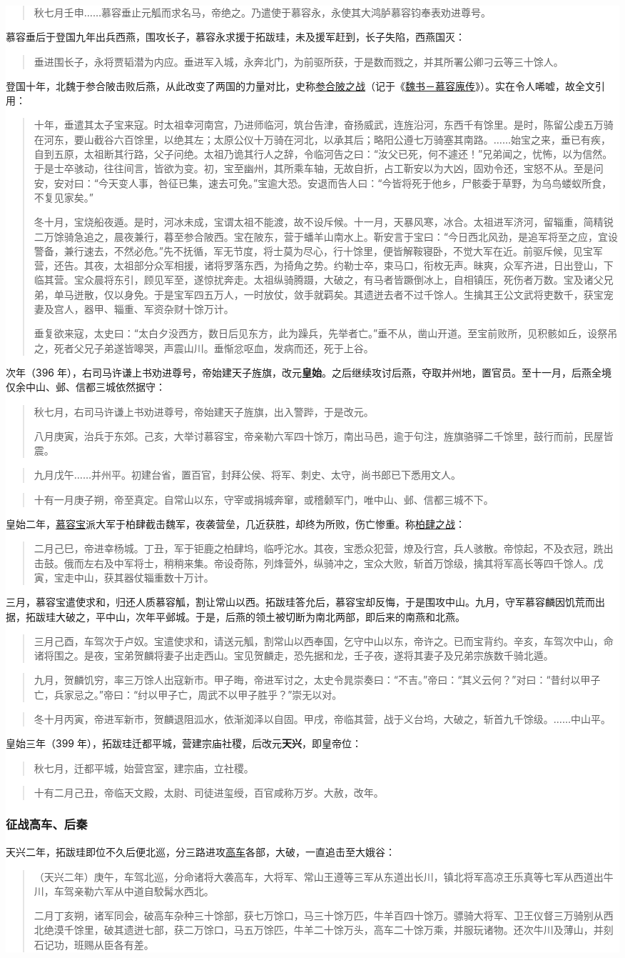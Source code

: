 > 秋七月壬申……慕容垂止元觚而求名马，帝绝之。乃遣使于慕容永，永使其大鸿胪慕容钧奉表劝进尊号。

慕容垂后于登国九年出兵西燕，围攻长子，慕容永求援于拓跋珪，未及援军赶到，长子失陷，西燕国灭：

> 垂进围长子，永将贾韬潜为内应。垂进军入城，永奔北门，为前驱所获，于是数而戮之，并其所署公卿刁云等三十馀人。

登国十年，北魏于参合陂击败后燕，从此改变了两国的力量对比，史称[参合陂之战](https://zh.wikipedia.org/wiki/%E5%8F%83%E5%90%88%E9%99%82%E4%B9%8B%E6%88%B0)（记于《[魏书－慕容廆传](https://zh.wikisource.org/zh-hans/%E9%AD%8F%E6%9B%B8/%E5%8D%B795)》）。实在令人唏嘘，故全文引用：

> 十年，垂遣其太子宝来寇。时太祖幸河南宫，乃进师临河，筑台告津，奋扬威武，连旌沿河，东西千有馀里。是时，陈留公虔五万骑在河东，要山截谷六百馀里，以绝其左；太原公仪十万骑在河北，以承其后；略阳公遵七万骑塞其南路。……始宝之来，垂已有疾，自到五原，太祖断其行路，父子问绝。太祖乃诡其行人之辞，令临河告之曰：“汝父已死，何不遽还！”兄弟闻之，忧怖，以为信然。于是士卒骇动，往往间言，皆欲为变。初，宝至幽州，其所乘车轴，无故自折，占工靳安以为大凶，固劝令还，宝怒不从。至是问安，安对曰：“今天变人事，咎征已集，速去可免。”宝逾大恐。安退而告人曰：“今皆将死于他乡，尸骸委于草野，为乌鸟蝼蚁所食，不复见家矣。”
>
> 冬十月，宝烧船夜遁。是时，河冰未成，宝谓太祖不能渡，故不设斥候。十一月，天暴风寒，冰合。太祖进军济河，留辎重，简精锐二万馀骑急追之，晨夜兼行，暮至参合陂西。宝在陂东，营于蟠羊山南水上。靳安言于宝曰：“今日西北风劲，是追军将至之应，宜设警备，兼行速去，不然必危。”先不抚循，军无节度，将士莫为尽心，行十馀里，便皆解鞍寝卧，不觉大军在近。前驱斥候，见宝军营，还告。其夜，太祖部分众军相援，诸将罗落东西，为掎角之势。约勒士卒，束马口，衔枚无声。昧爽，众军齐进，日出登山，下临其营。宝众晨将东引，顾见军至，遂惊扰奔走。太祖纵骑腾蹑，大破之，有马者皆蹶倒冰上，自相镇压，死伤者万数。宝及诸父兄弟，单马迸散，仅以身免。于是宝军四五万人，一时放仗，敛手就羁矣。其遗迸去者不过千馀人。生擒其王公文武将吏数千，获宝宠妻及宫人，器甲、辎重、军资杂财十馀万计。
>
> 垂复欲来寇，太史曰：“太白夕没西方，数日后见东方，此为躁兵，先举者亡。”垂不从，凿山开道。至宝前败所，见积骸如丘，设祭吊之，死者父兄子弟遂皆嗥哭，声震山川。垂惭忿呕血，发病而还，死于上谷。

次年（396 年），右司马许谦上书劝进尊号，帝始建天子旌旗，改元**皇始**。之后继续攻讨后燕，夺取并州地，置官员。至十一月，后燕全境仅余中山、邺、信都三城依然据守：

> 秋七月，右司马许谦上书劝进尊号，帝始建天子旌旗，出入警跸，于是改元。
>
> 八月庚寅，治兵于东郊。己亥，大举讨慕容宝，帝亲勒六军四十馀万，南出马邑，逾于句注，旌旗骆驿二千馀里，鼓行而前，民屋皆震。

> 九月戊午……并州平。初建台省，置百官，封拜公侯、将军、刺史、太守，尚书郎已下悉用文人。

> 十有一月庚子朔，帝至真定。自常山以东，守宰或捐城奔窜，或稽颡军门，唯中山、邺、信都三城不下。

皇始二年，[慕容宝](https://zh.wikipedia.org/zh-hans/%E6%85%95%E5%AE%B9%E5%AE%9D)派大军于柏肆截击魏军，夜袭营垒，几近获胜，却终为所败，伤亡惨重。称[柏肆之战](https://zh.wikipedia.org/wiki/%E6%9F%8F%E8%82%86%E4%B9%8B%E6%88%B0)：

> 二月己巳，帝进幸杨城。丁丑，军于钜鹿之柏肆坞，临呼沱水。其夜，宝悉众犯营，燎及行宫，兵人骇散。帝惊起，不及衣冠，跣出击鼓。俄而左右及中军将士，稍稍来集。帝设奇陈，列烽营外，纵骑冲之，宝众大败，斩首万馀级，擒其将军高长等四千馀人。戊寅，宝走中山，获其器仗辎重数十万计。

三月，慕容宝遣使求和，归还人质慕容觚，割让常山以西。拓跋珪答允后，慕容宝却反悔，于是围攻中山。九月，守军慕容麟因饥荒而出据，拓跋珪大破之，平中山，次年平邺城。于是，后燕的领土被切断为南北两部，即后来的南燕和北燕。

> 三月己酉，车驾次于卢奴。宝遣使求和，请送元觚，割常山以西奉国，乞守中山以东，帝许之。已而宝背约。辛亥，车驾次中山，命诸将围之。是夜，宝弟贺麟将妻子出走西山。宝见贺麟走，恐先据和龙，壬子夜，遂将其妻子及兄弟宗族数千骑北遁。

> 九月，贺麟饥穷，率三万馀人出寇新巿。甲子晦，帝进军讨之，太史令晁崇奏曰：“不吉。”帝曰：“其义云何？”对曰：“昔纣以甲子亡，兵家忌之。”帝曰：“纣以甲子亡，周武不以甲子胜乎？”崇无以对。

> 冬十月丙寅，帝进军新巿，贺麟退阻泒水，依渐洳泽以自固。甲戌，帝临其营，战于义台坞，大破之，斩首九千馀级。……中山平。

皇始三年（399 年），拓跋珪迁都平城，营建宗庙社稷，后改元**天兴**，即皇帝位：

> 秋七月，迁都平城，始营宫室，建宗庙，立社稷。

> 十有二月己丑，帝临天文殿，太尉、司徒进玺绶，百官咸称万岁。大赦，改年。

### 征战高车、后秦

天兴二年，拓跋珪即位不久后便北巡，分三路进攻[高车](https://zh.wikipedia.org/zh-hans/%E6%95%95%E5%8B%92)各部，大破，一直追击至大娥谷：

> （天兴二年）庚午，车驾北巡，分命诸将大袭高车，大将军、常山王遵等三军从东道出长川，镇北将军高凉王乐真等七军从西道出牛川，车驾亲勒六军从中道自駮髯水西北。
>
> 二月丁亥朔，诸军同会，破高车杂种三十馀部，获七万馀口，马三十馀万匹，牛羊百四十馀万。骠骑大将军、卫王仪督三万骑别从西北绝漠千馀里，破其遗迸七部，获二万馀口，马五万馀匹，牛羊二十馀万头，高车二十馀万乘，并服玩诸物。还次牛川及薄山，并刻石记功，班赐从臣各有差。
